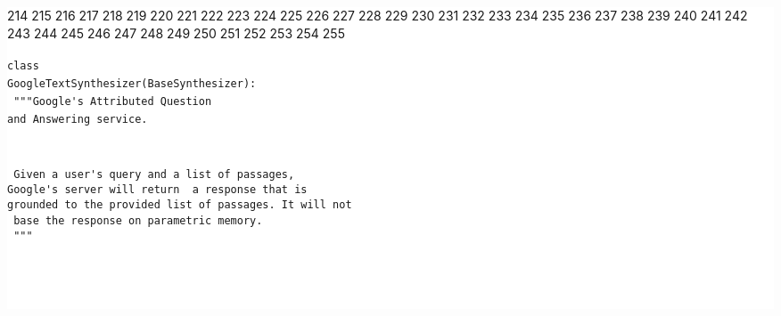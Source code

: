 <span class="normal">214</span>
<span class="normal">215</span>
<span class="normal">216</span>
<span class="normal">217</span>
<span class="normal">218</span>
<span class="normal">219</span>
<span class="normal">220</span>
<span class="normal">221</span>
<span class="normal">222</span>
<span class="normal">223</span>
<span class="normal">224</span>
<span class="normal">225</span>
<span class="normal">226</span>
<span class="normal">227</span>
<span class="normal">228</span>
<span class="normal">229</span>
<span class="normal">230</span>
<span class="normal">231</span>
<span class="normal">232</span>
<span class="normal">233</span>
<span class="normal">234</span>
<span class="normal">235</span>
<span class="normal">236</span>
<span class="normal">237</span>
<span class="normal">238</span>
<span class="normal">239</span>
<span class="normal">240</span>
<span class="normal">241</span>
<span class="normal">242</span>
<span class="normal">243</span>
<span class="normal">244</span>
<span class="normal">245</span>
<span class="normal">246</span>
<span class="normal">247</span>
<span class="normal">248</span>
<span class="normal">249</span>
<span class="normal">250</span>
<span class="normal">251</span>
<span class="normal">252</span>
<span class="normal">253</span>
<span class="normal">254</span>
<span class="normal">255</span></pre></div></td><td class="code"><div><pre><span></span><code><span class="k">class</span> <span class="nc">GoogleTextSynthesizer</span><span class="p">(</span><span class="n">BaseSynthesizer</span><span class="p">):</span>
<span class="w">    </span><span class="sd">"""Google's Attributed Question and Answering service.</span>

<span class="sd">    Given a user's query and a list of passages, Google's server will return</span>
<span class="sd">    a response that is grounded to the provided list of passages. It will not</span>
<span class="sd">    base the response on parametric memory.</span>
<span class="sd">    """</span>
